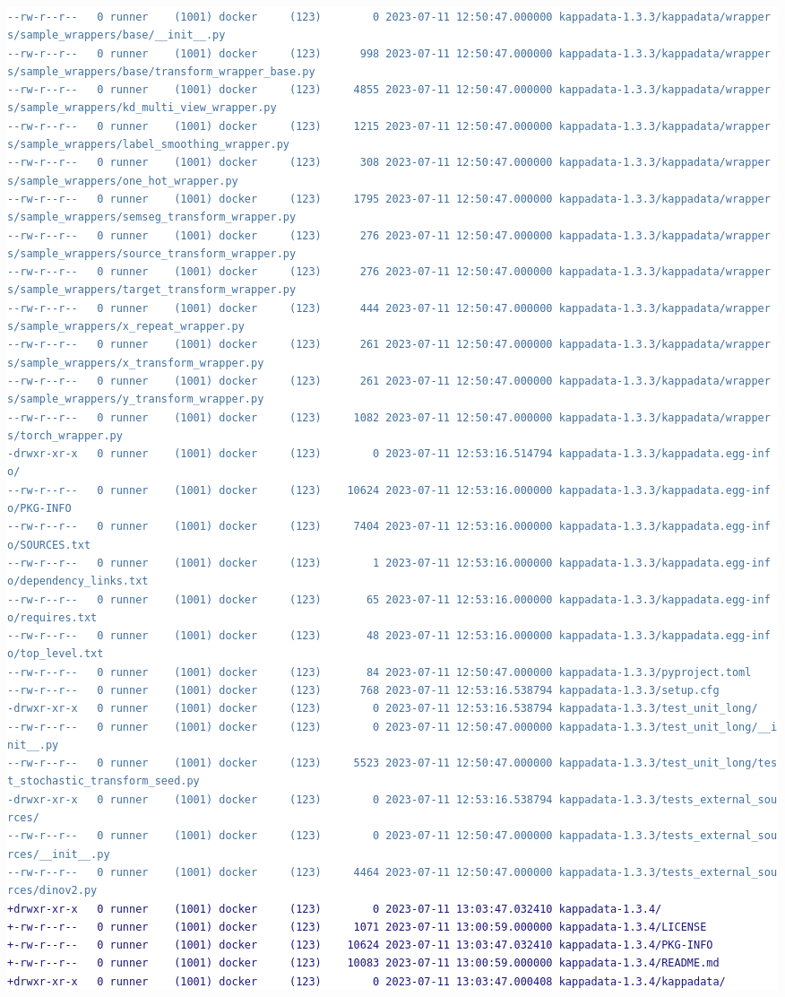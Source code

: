 ```diff
--rw-r--r--   0 runner    (1001) docker     (123)        0 2023-07-11 12:50:47.000000 kappadata-1.3.3/kappadata/wrappers/sample_wrappers/base/__init__.py
--rw-r--r--   0 runner    (1001) docker     (123)      998 2023-07-11 12:50:47.000000 kappadata-1.3.3/kappadata/wrappers/sample_wrappers/base/transform_wrapper_base.py
--rw-r--r--   0 runner    (1001) docker     (123)     4855 2023-07-11 12:50:47.000000 kappadata-1.3.3/kappadata/wrappers/sample_wrappers/kd_multi_view_wrapper.py
--rw-r--r--   0 runner    (1001) docker     (123)     1215 2023-07-11 12:50:47.000000 kappadata-1.3.3/kappadata/wrappers/sample_wrappers/label_smoothing_wrapper.py
--rw-r--r--   0 runner    (1001) docker     (123)      308 2023-07-11 12:50:47.000000 kappadata-1.3.3/kappadata/wrappers/sample_wrappers/one_hot_wrapper.py
--rw-r--r--   0 runner    (1001) docker     (123)     1795 2023-07-11 12:50:47.000000 kappadata-1.3.3/kappadata/wrappers/sample_wrappers/semseg_transform_wrapper.py
--rw-r--r--   0 runner    (1001) docker     (123)      276 2023-07-11 12:50:47.000000 kappadata-1.3.3/kappadata/wrappers/sample_wrappers/source_transform_wrapper.py
--rw-r--r--   0 runner    (1001) docker     (123)      276 2023-07-11 12:50:47.000000 kappadata-1.3.3/kappadata/wrappers/sample_wrappers/target_transform_wrapper.py
--rw-r--r--   0 runner    (1001) docker     (123)      444 2023-07-11 12:50:47.000000 kappadata-1.3.3/kappadata/wrappers/sample_wrappers/x_repeat_wrapper.py
--rw-r--r--   0 runner    (1001) docker     (123)      261 2023-07-11 12:50:47.000000 kappadata-1.3.3/kappadata/wrappers/sample_wrappers/x_transform_wrapper.py
--rw-r--r--   0 runner    (1001) docker     (123)      261 2023-07-11 12:50:47.000000 kappadata-1.3.3/kappadata/wrappers/sample_wrappers/y_transform_wrapper.py
--rw-r--r--   0 runner    (1001) docker     (123)     1082 2023-07-11 12:50:47.000000 kappadata-1.3.3/kappadata/wrappers/torch_wrapper.py
-drwxr-xr-x   0 runner    (1001) docker     (123)        0 2023-07-11 12:53:16.514794 kappadata-1.3.3/kappadata.egg-info/
--rw-r--r--   0 runner    (1001) docker     (123)    10624 2023-07-11 12:53:16.000000 kappadata-1.3.3/kappadata.egg-info/PKG-INFO
--rw-r--r--   0 runner    (1001) docker     (123)     7404 2023-07-11 12:53:16.000000 kappadata-1.3.3/kappadata.egg-info/SOURCES.txt
--rw-r--r--   0 runner    (1001) docker     (123)        1 2023-07-11 12:53:16.000000 kappadata-1.3.3/kappadata.egg-info/dependency_links.txt
--rw-r--r--   0 runner    (1001) docker     (123)       65 2023-07-11 12:53:16.000000 kappadata-1.3.3/kappadata.egg-info/requires.txt
--rw-r--r--   0 runner    (1001) docker     (123)       48 2023-07-11 12:53:16.000000 kappadata-1.3.3/kappadata.egg-info/top_level.txt
--rw-r--r--   0 runner    (1001) docker     (123)       84 2023-07-11 12:50:47.000000 kappadata-1.3.3/pyproject.toml
--rw-r--r--   0 runner    (1001) docker     (123)      768 2023-07-11 12:53:16.538794 kappadata-1.3.3/setup.cfg
-drwxr-xr-x   0 runner    (1001) docker     (123)        0 2023-07-11 12:53:16.538794 kappadata-1.3.3/test_unit_long/
--rw-r--r--   0 runner    (1001) docker     (123)        0 2023-07-11 12:50:47.000000 kappadata-1.3.3/test_unit_long/__init__.py
--rw-r--r--   0 runner    (1001) docker     (123)     5523 2023-07-11 12:50:47.000000 kappadata-1.3.3/test_unit_long/test_stochastic_transform_seed.py
-drwxr-xr-x   0 runner    (1001) docker     (123)        0 2023-07-11 12:53:16.538794 kappadata-1.3.3/tests_external_sources/
--rw-r--r--   0 runner    (1001) docker     (123)        0 2023-07-11 12:50:47.000000 kappadata-1.3.3/tests_external_sources/__init__.py
--rw-r--r--   0 runner    (1001) docker     (123)     4464 2023-07-11 12:50:47.000000 kappadata-1.3.3/tests_external_sources/dinov2.py
+drwxr-xr-x   0 runner    (1001) docker     (123)        0 2023-07-11 13:03:47.032410 kappadata-1.3.4/
+-rw-r--r--   0 runner    (1001) docker     (123)     1071 2023-07-11 13:00:59.000000 kappadata-1.3.4/LICENSE
+-rw-r--r--   0 runner    (1001) docker     (123)    10624 2023-07-11 13:03:47.032410 kappadata-1.3.4/PKG-INFO
+-rw-r--r--   0 runner    (1001) docker     (123)    10083 2023-07-11 13:00:59.000000 kappadata-1.3.4/README.md
+drwxr-xr-x   0 runner    (1001) docker     (123)        0 2023-07-11 13:03:47.000408 kappadata-1.3.4/kappadata/
```